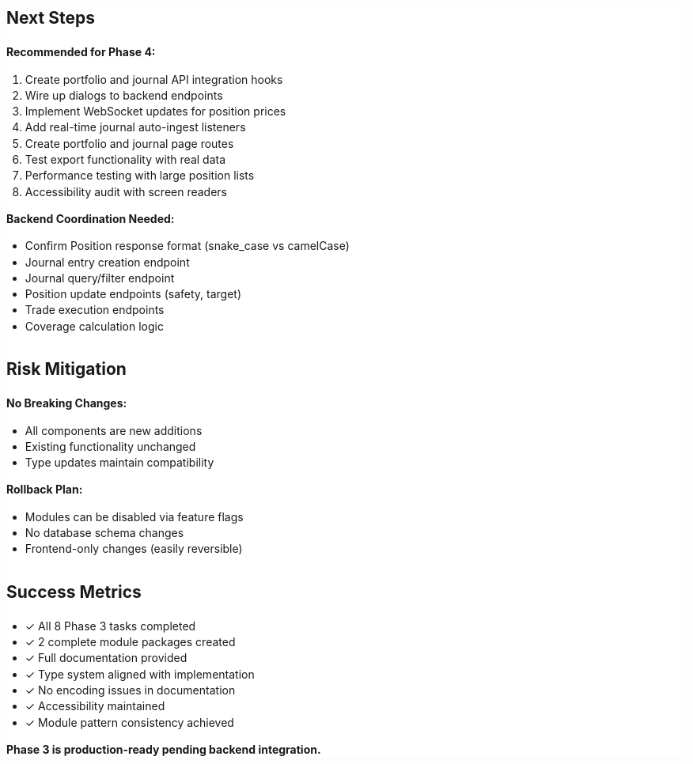 ## Next Steps

**Recommended for Phase 4:**
1. Create portfolio and journal API integration hooks
2. Wire up dialogs to backend endpoints
3. Implement WebSocket updates for position prices
4. Add real-time journal auto-ingest listeners
5. Create portfolio and journal page routes
6. Test export functionality with real data
7. Performance testing with large position lists
8. Accessibility audit with screen readers

**Backend Coordination Needed:**
- Confirm Position response format (snake_case vs camelCase)
- Journal entry creation endpoint
- Journal query/filter endpoint
- Position update endpoints (safety, target)
- Trade execution endpoints
- Coverage calculation logic

## Risk Mitigation

**No Breaking Changes:**
- All components are new additions
- Existing functionality unchanged
- Type updates maintain compatibility

**Rollback Plan:**
- Modules can be disabled via feature flags
- No database schema changes
- Frontend-only changes (easily reversible)

## Success Metrics

- ✓ All 8 Phase 3 tasks completed
- ✓ 2 complete module packages created
- ✓ Full documentation provided
- ✓ Type system aligned with implementation
- ✓ No encoding issues in documentation
- ✓ Accessibility maintained
- ✓ Module pattern consistency achieved

**Phase 3 is production-ready pending backend integration.**
